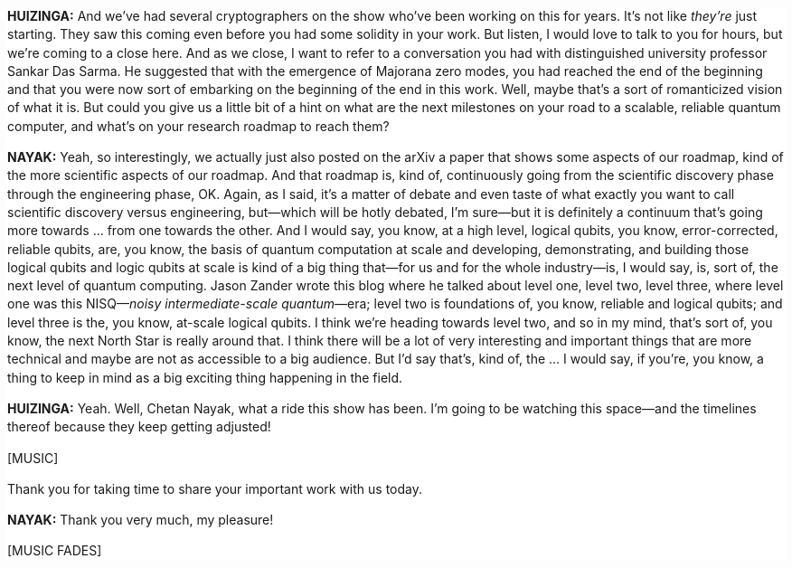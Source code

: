 **HUIZINGA:** And we’ve had several cryptographers on the show who’ve been working on this for years. It’s not like *they’re* just starting. They saw this coming even before you had some solidity in your work. But listen, I would love to talk to you for hours, but we’re coming to a close here. And as we close, I want to refer to a conversation you had with distinguished university professor Sankar Das Sarma. He suggested that with the emergence of Majorana zero modes, you had reached the end of the beginning and that you were now sort of embarking on the beginning of the end in this work. Well, maybe that’s a sort of romanticized vision of what it is. But could you give us a little bit of a hint on what are the next milestones on your road to a scalable, reliable quantum computer, and what’s on your research roadmap to reach them?

**NAYAK:** Yeah, so interestingly, we actually just also posted on the arXiv a paper that shows some aspects of our roadmap, kind of the more scientific aspects of our roadmap. And that roadmap is, kind of, continuously going from the scientific discovery phase through the engineering phase, OK. Again, as I said, it’s a matter of debate and even taste of what exactly you want to call scientific discovery versus engineering, but—which will be hotly debated, I’m sure—but it is definitely a continuum that’s going more towards … from one towards the other. And I would say, you know, at a high level, logical qubits, you know, error-corrected, reliable qubits, are, you know, the basis of quantum computation at scale and developing, demonstrating, and building those logical qubits and logic qubits at scale is kind of a big thing that—for us and for the whole industry—is, I would say, is, sort of, the next level of quantum computing. Jason Zander wrote this blog where he talked about level one, level two, level three, where level one was this NISQ—*noisy intermediate-scale quantum*—era; level two is foundations of, you know, reliable and logical qubits; and level three is the, you know, at-scale logical qubits. I think we’re heading towards level two, and so in my mind, that’s sort of, you know, the next North Star is really around that. I think there will be a lot of very interesting and important things that are more technical and maybe are not as accessible to a big audience. But I’d say that’s, kind of, the … I would say, if you’re, you know, a thing to keep in mind as a big exciting thing happening in the field.

**HUIZINGA:** Yeah. Well, Chetan Nayak, what a ride this show has been. I’m going to be watching this space—and the timelines thereof because they keep getting adjusted!

[MUSIC]

Thank you for taking time to share your important work with us today.

**NAYAK:** Thank you very much, my pleasure!

[MUSIC FADES]
